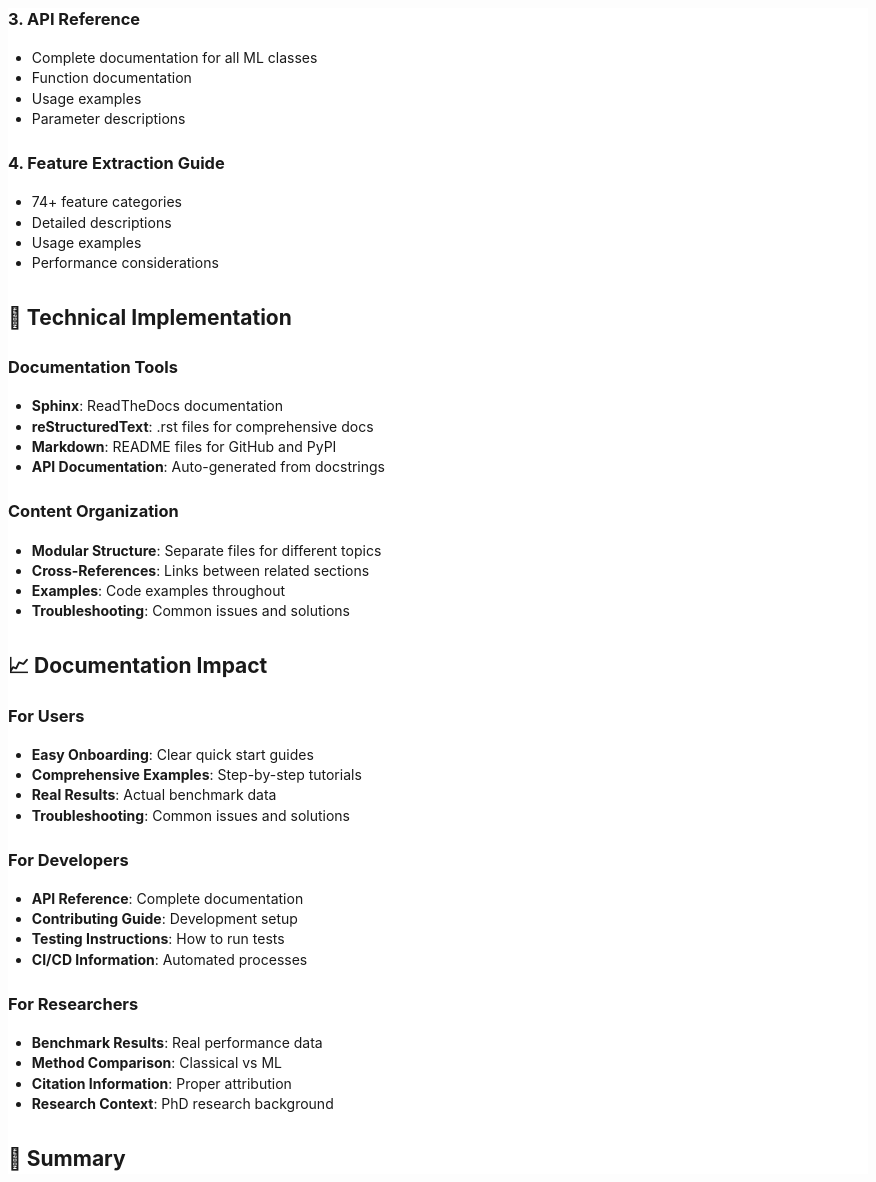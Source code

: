 ### 3. **API Reference**
- Complete documentation for all ML classes
- Function documentation
- Usage examples
- Parameter descriptions

### 4. **Feature Extraction Guide**
- 74+ feature categories
- Detailed descriptions
- Usage examples
- Performance considerations

## 🔧 Technical Implementation

### Documentation Tools
- **Sphinx**: ReadTheDocs documentation
- **reStructuredText**: .rst files for comprehensive docs
- **Markdown**: README files for GitHub and PyPI
- **API Documentation**: Auto-generated from docstrings

### Content Organization
- **Modular Structure**: Separate files for different topics
- **Cross-References**: Links between related sections
- **Examples**: Code examples throughout
- **Troubleshooting**: Common issues and solutions

## 📈 Documentation Impact

### For Users
- **Easy Onboarding**: Clear quick start guides
- **Comprehensive Examples**: Step-by-step tutorials
- **Real Results**: Actual benchmark data
- **Troubleshooting**: Common issues and solutions

### For Developers
- **API Reference**: Complete documentation
- **Contributing Guide**: Development setup
- **Testing Instructions**: How to run tests
- **CI/CD Information**: Automated processes

### For Researchers
- **Benchmark Results**: Real performance data
- **Method Comparison**: Classical vs ML
- **Citation Information**: Proper attribution
- **Research Context**: PhD research background

## 🎉 Summary
